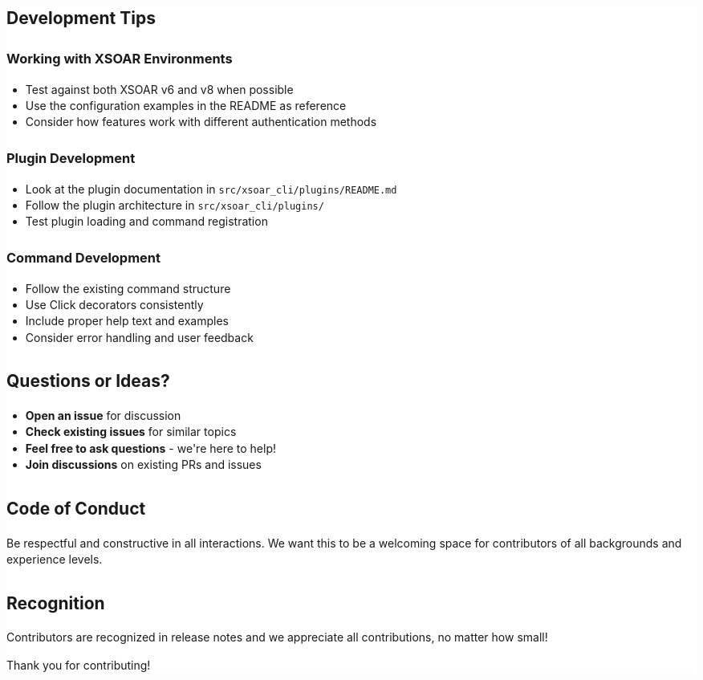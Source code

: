 ## Development Tips

### Working with XSOAR Environments
- Test against both XSOAR v6 and v8 when possible
- Use the configuration examples in the README as reference
- Consider how features work with different authentication methods

### Plugin Development
- Look at the plugin documentation in `src/xsoar_cli/plugins/README.md`
- Follow the plugin architecture in `src/xsoar_cli/plugins/`
- Test plugin loading and command registration

### Command Development
- Follow the existing command structure
- Use Click decorators consistently
- Include proper help text and examples
- Consider error handling and user feedback

## Questions or Ideas?

- **Open an issue** for discussion
- **Check existing issues** for similar topics
- **Feel free to ask questions** - we're here to help!
- **Join discussions** on existing PRs and issues

## Code of Conduct

Be respectful and constructive in all interactions. We want this to be a welcoming space for contributors of all backgrounds and experience levels.

## Recognition

Contributors are recognized in release notes and we appreciate all contributions, no matter how small!

Thank you for contributing!